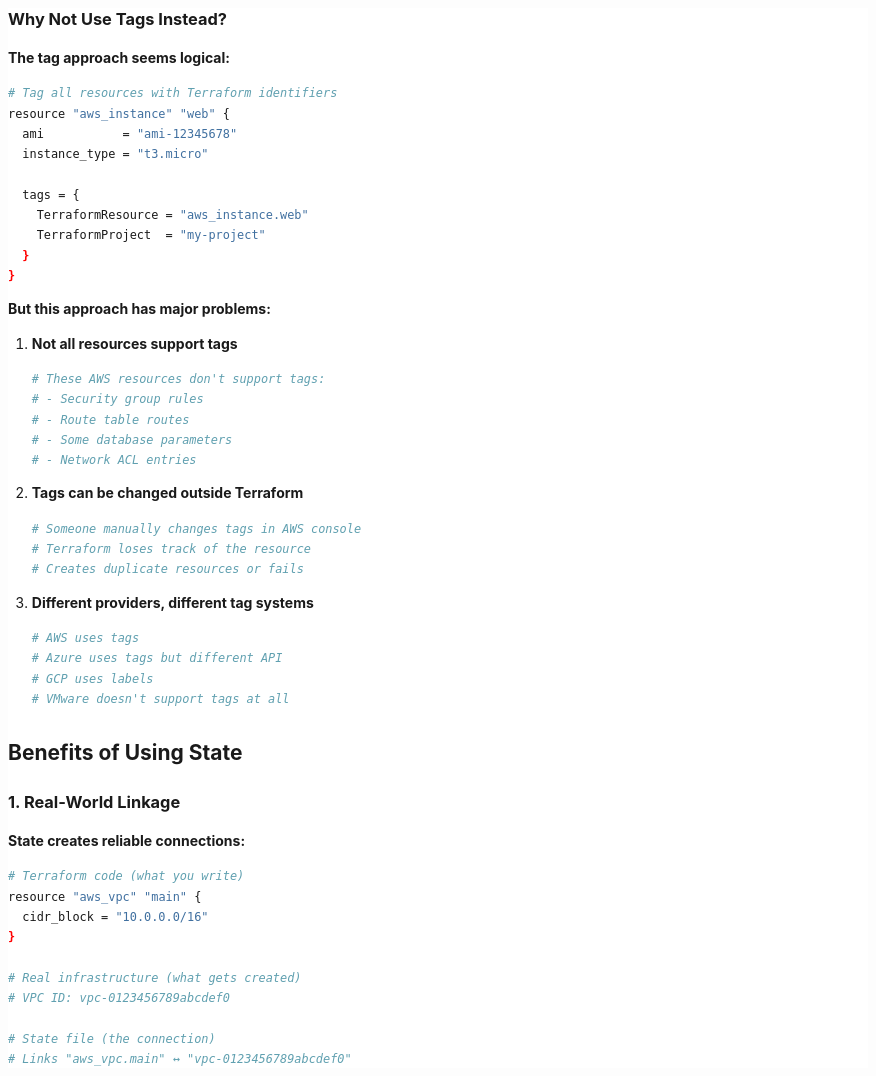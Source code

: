 ### Why Not Use Tags Instead?

**The tag approach seems logical:**
```bash
# Tag all resources with Terraform identifiers
resource "aws_instance" "web" {
  ami           = "ami-12345678"
  instance_type = "t3.micro"
  
  tags = {
    TerraformResource = "aws_instance.web"
    TerraformProject  = "my-project"
  }
}
```

**But this approach has major problems:**

1. **Not all resources support tags**
   ```bash
   # These AWS resources don't support tags:
   # - Security group rules
   # - Route table routes  
   # - Some database parameters
   # - Network ACL entries
   ```

2. **Tags can be changed outside Terraform**
   ```bash
   # Someone manually changes tags in AWS console
   # Terraform loses track of the resource
   # Creates duplicate resources or fails
   ```

3. **Different providers, different tag systems**
   ```bash
   # AWS uses tags
   # Azure uses tags but different API
   # GCP uses labels
   # VMware doesn't support tags at all
   ```

## Benefits of Using State

### 1. Real-World Linkage

**State creates reliable connections:**
```bash
# Terraform code (what you write)
resource "aws_vpc" "main" {
  cidr_block = "10.0.0.0/16"
}

# Real infrastructure (what gets created)  
# VPC ID: vpc-0123456789abcdef0

# State file (the connection)
# Links "aws_vpc.main" ↔ "vpc-0123456789abcdef0"
```
